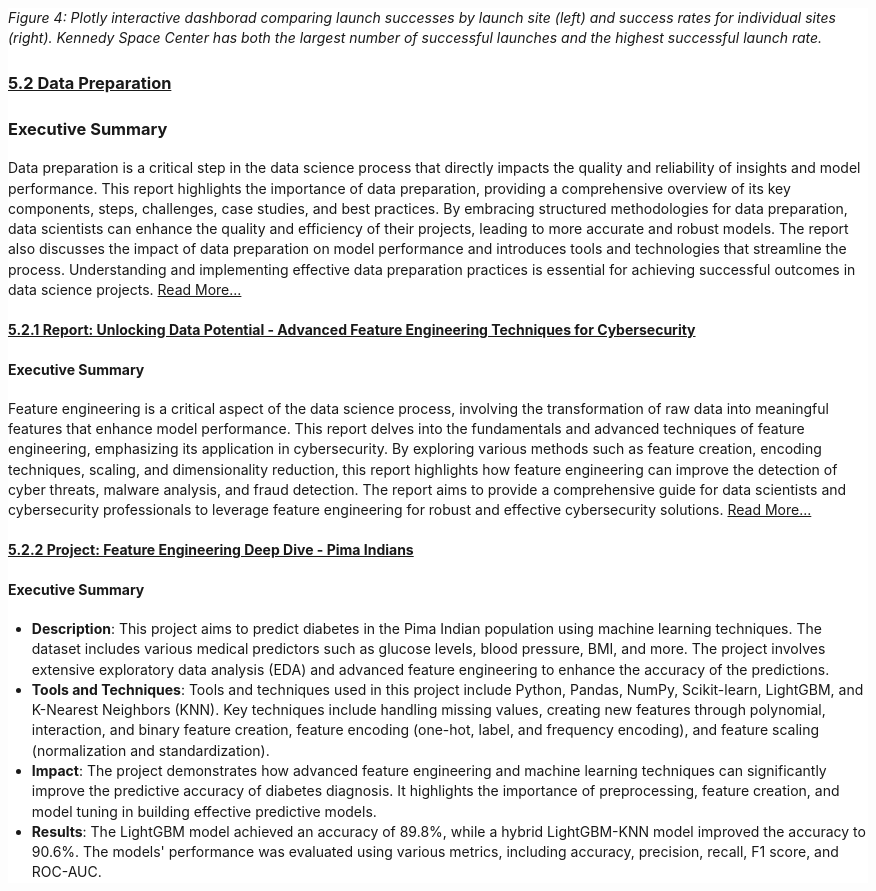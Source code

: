 *Figure 4: Plotly interactive dashborad comparing launch successes by launch site (left) and success rates for individual sites (right). Kennedy Space Center has both the largest number of successful launches and the highest successful launch rate.*

### [5.2 Data Preparation](https://github.com/rexcoleman/Data-Preparation-Overview/tree/main)
### Executive Summary

Data preparation is a critical step in the data science process that directly impacts the quality and reliability of insights and model performance. This report highlights the importance of data preparation, providing a comprehensive overview of its key components, steps, challenges, case studies, and best practices. By embracing structured methodologies for data preparation, data scientists can enhance the quality and efficiency of their projects, leading to more accurate and robust models. The report also discusses the impact of data preparation on model performance and introduces tools and technologies that streamline the process. Understanding and implementing effective data preparation practices is essential for achieving successful outcomes in data science projects. [Read More...](https://github.com/rexcoleman/Data-Preparation-Overview/tree/main)


#### [5.2.1 Report: Unlocking Data Potential - Advanced Feature Engineering Techniques for Cybersecurity](https://github.com/rexcoleman/Unlocking-Data-Potential-Advanced-Feature-Engineering-Techniques-for-Cybersecurity)

#### Executive Summary

Feature engineering is a critical aspect of the data science process, involving the transformation of raw data into meaningful features that enhance model performance. This report delves into the fundamentals and advanced techniques of feature engineering, emphasizing its application in cybersecurity. By exploring various methods such as feature creation, encoding techniques, scaling, and dimensionality reduction, this report highlights how feature engineering can improve the detection of cyber threats, malware analysis, and fraud detection. The report aims to provide a comprehensive guide for data scientists and cybersecurity professionals to leverage feature engineering for robust and effective cybersecurity solutions. [Read More...]((https://github.com/rexcoleman/Unlocking-Data-Potential-Advanced-Feature-Engineering-Techniques-for-Cybersecurity))

#### [5.2.2 Project: Feature Engineering Deep Dive - Pima Indians](https://github.com/rexcoleman/Feature-Engineering-Deep-Dive-Pima-Indians-Pima-Indians)

#### Executive Summary
- **Description**: This project aims to predict diabetes in the Pima Indian population using machine learning techniques. The dataset includes various medical predictors such as glucose levels, blood pressure, BMI, and more. The project involves extensive exploratory data analysis (EDA) and advanced feature engineering to enhance the accuracy of the predictions.
- **Tools and Techniques**: Tools and techniques used in this project include Python, Pandas, NumPy, Scikit-learn, LightGBM, and K-Nearest Neighbors (KNN). Key techniques include handling missing values, creating new features through polynomial, interaction, and binary feature creation, feature encoding (one-hot, label, and frequency encoding), and feature scaling (normalization and standardization).
- **Impact**: The project demonstrates how advanced feature engineering and machine learning techniques can significantly improve the predictive accuracy of diabetes diagnosis. It highlights the importance of preprocessing, feature creation, and model tuning in building effective predictive models.
- **Results**: The LightGBM model achieved an accuracy of 89.8%, while a hybrid LightGBM-KNN model improved the accuracy to 90.6%. The models' performance was evaluated using various metrics, including accuracy, precision, recall, F1 score, and ROC-AUC. 
 